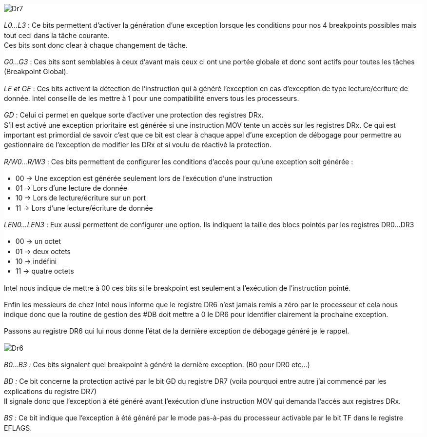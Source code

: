 ![Dr7](imgs/Dr7.jpg)

*L0…L3* : Ce bits permettent d’activer la génération d’une exception lorsque les conditions pour nos 4 breakpoints possibles mais tout ceci dans la tâche courante.  
Ces bits sont donc clear à chaque changement de tâche.  

*G0…G3* : Ces bits sont semblables à ceux d’avant mais ceux ci ont une portée globale et donc sont actifs pour toutes les tâches (Breakpoint Global). 

*LE et GE* : Ces bits activent la détection de l’instruction qui à généré l’exception en cas d’exception de type lecture/écriture de donnée. Intel conseille de les mettre à 1 pour une compatibilité envers tous les processeurs.  

*GD* : Celui ci permet en quelque sorte d’activer une protection des registres DRx.  
S’il est activé une exception prioritaire est générée si une instruction MOV tente un accès sur les registres DRx.
Ce qui est important est primordial de savoir c’est que ce bit est clear à chaque appel d’une exception de débogage pour permettre au gestionnaire de l’exception de modifier les DRx et si voulu de réactivé la protection.

*R/W0…R/W3* : Ces bits permettent de configurer les conditions d’accès pour qu’une exception soit générée :  
* 00 -> Une exception est générée seulement lors de l’exécution d’une instruction  
* 01 -> Lors d’une lecture de donnée  
* 10 -> Lors de lecture/écriture sur un port  
* 11 -> Lors d’une lecture/écriture de donnée  

*LEN0…LEN3* : Eux aussi permettent de configurer une option. Ils indiquent la taille des blocs pointés par les registres DR0…DR3  
* 00 -> un octet  
* 01 -> deux octets  
* 10 -> indéfini  
* 11 -> quatre octets  

Intel nous indique de mettre à 00 ces bits si le breakpoint est seulement a l’exécution de l’instruction pointé.

Enfin les messieurs de chez Intel nous informe que le registre DR6 n’est jamais remis a zéro par le processeur et cela nous indique donc que la routine de gestion des #DB doit mettre a 0 le DR6 pour identifier clairement la prochaine exception.

Passons au registre DR6 qui lui nous donne l’état de la dernière exception de débogage généré je le rappel.

![Dr6](imgs/Dr6.jpg)

*B0…B3 :* Ces bits signalent quel breakpoint à généré la dernière exception. (B0 pour DR0 etc…)  

*BD :* Ce bit concerne la protection activé par le bit GD du registre DR7 (voila pourquoi entre autre j’ai commencé par les explications du registre DR7)  
Il signale donc que l’exception à été généré avant l’exécution d’une instruction MOV qui demanda l’accès aux registres DRx.  

*BS :* Ce bit indique que l’exception à été généré par le mode pas-à-pas du processeur activable par le bit TF dans le registre EFLAGS.  
